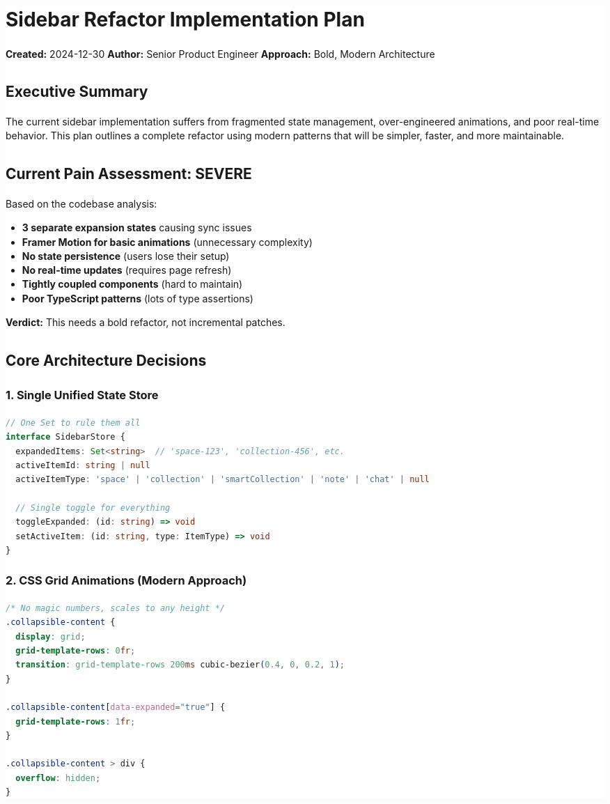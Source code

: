 # Sidebar Refactor Implementation Plan

**Created:** 2024-12-30
**Author:** Senior Product Engineer
**Approach:** Bold, Modern Architecture

## Executive Summary

The current sidebar implementation suffers from fragmented state management, over-engineered animations, and poor real-time behavior. This plan outlines a complete refactor using modern patterns that will be simpler, faster, and more maintainable.

## Current Pain Assessment: **SEVERE**

Based on the codebase analysis:
- **3 separate expansion states** causing sync issues
- **Framer Motion for basic animations** (unnecessary complexity)
- **No state persistence** (users lose their setup)
- **No real-time updates** (requires page refresh)
- **Tightly coupled components** (hard to maintain)
- **Poor TypeScript patterns** (lots of type assertions)

**Verdict:** This needs a bold refactor, not incremental patches.

## Core Architecture Decisions

### 1. Single Unified State Store
```typescript
// One Set to rule them all
interface SidebarStore {
  expandedItems: Set<string>  // 'space-123', 'collection-456', etc.
  activeItemId: string | null
  activeItemType: 'space' | 'collection' | 'smartCollection' | 'note' | 'chat' | null
  
  // Single toggle for everything
  toggleExpanded: (id: string) => void
  setActiveItem: (id: string, type: ItemType) => void
}
```

### 2. CSS Grid Animations (Modern Approach)
```css
/* No magic numbers, scales to any height */
.collapsible-content {
  display: grid;
  grid-template-rows: 0fr;
  transition: grid-template-rows 200ms cubic-bezier(0.4, 0, 0.2, 1);
}

.collapsible-content[data-expanded="true"] {
  grid-template-rows: 1fr;
}

.collapsible-content > div {
  overflow: hidden;
}
```
